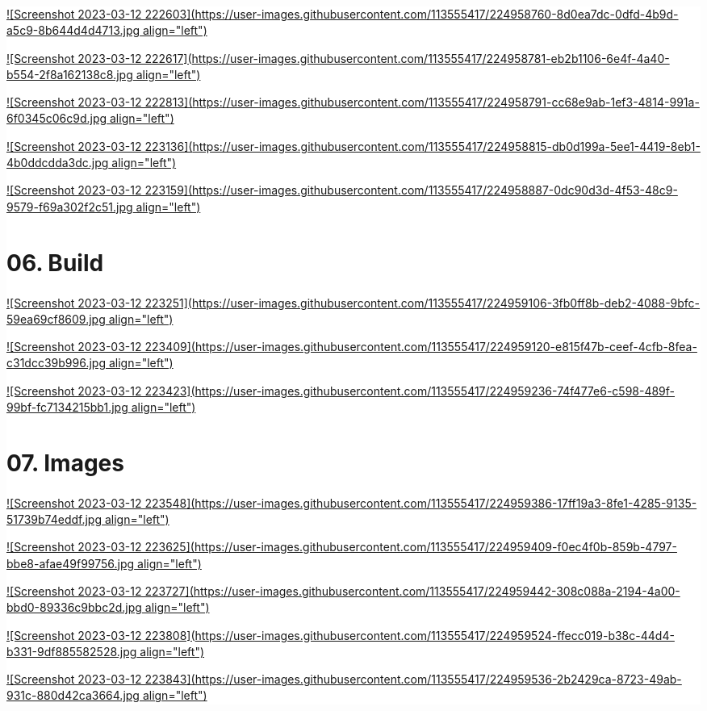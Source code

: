 [![Screenshot 2023-03-12 222603](https://user-images.githubusercontent.com/113555417/224958760-8d0ea7dc-0dfd-4b9d-a5c9-8b644d4d4713.jpg align="left")](https://user-images.githubusercontent.com/113555417/224958760-8d0ea7dc-0dfd-4b9d-a5c9-8b644d4d4713.jpg)

[![Screenshot 2023-03-12 222617](https://user-images.githubusercontent.com/113555417/224958781-eb2b1106-6e4f-4a40-b554-2f8a162138c8.jpg align="left")](https://user-images.githubusercontent.com/113555417/224958781-eb2b1106-6e4f-4a40-b554-2f8a162138c8.jpg)

[![Screenshot 2023-03-12 222813](https://user-images.githubusercontent.com/113555417/224958791-cc68e9ab-1ef3-4814-991a-6f0345c06c9d.jpg align="left")](https://user-images.githubusercontent.com/113555417/224958791-cc68e9ab-1ef3-4814-991a-6f0345c06c9d.jpg)

[![Screenshot 2023-03-12 223136](https://user-images.githubusercontent.com/113555417/224958815-db0d199a-5ee1-4419-8eb1-4b0ddcdda3dc.jpg align="left")](https://user-images.githubusercontent.com/113555417/224958815-db0d199a-5ee1-4419-8eb1-4b0ddcdda3dc.jpg)

[![Screenshot 2023-03-12 223159](https://user-images.githubusercontent.com/113555417/224958887-0dc90d3d-4f53-48c9-9579-f69a302f2c51.jpg align="left")](https://user-images.githubusercontent.com/113555417/224958887-0dc90d3d-4f53-48c9-9579-f69a302f2c51.jpg)

# 06\. Build

[![Screenshot 2023-03-12 223251](https://user-images.githubusercontent.com/113555417/224959106-3fb0ff8b-deb2-4088-9bfc-59ea69cf8609.jpg align="left")](https://user-images.githubusercontent.com/113555417/224959106-3fb0ff8b-deb2-4088-9bfc-59ea69cf8609.jpg)

[![Screenshot 2023-03-12 223409](https://user-images.githubusercontent.com/113555417/224959120-e815f47b-ceef-4cfb-8fea-c31dcc39b996.jpg align="left")](https://user-images.githubusercontent.com/113555417/224959120-e815f47b-ceef-4cfb-8fea-c31dcc39b996.jpg)

[![Screenshot 2023-03-12 223423](https://user-images.githubusercontent.com/113555417/224959236-74f477e6-c598-489f-99bf-fc7134215bb1.jpg align="left")](https://user-images.githubusercontent.com/113555417/224959236-74f477e6-c598-489f-99bf-fc7134215bb1.jpg)

# 07\. Images

[![Screenshot 2023-03-12 223548](https://user-images.githubusercontent.com/113555417/224959386-17ff19a3-8fe1-4285-9135-51739b74eddf.jpg align="left")](https://user-images.githubusercontent.com/113555417/224959386-17ff19a3-8fe1-4285-9135-51739b74eddf.jpg)

[![Screenshot 2023-03-12 223625](https://user-images.githubusercontent.com/113555417/224959409-f0ec4f0b-859b-4797-bbe8-afae49f99756.jpg align="left")](https://user-images.githubusercontent.com/113555417/224959409-f0ec4f0b-859b-4797-bbe8-afae49f99756.jpg)

[![Screenshot 2023-03-12 223727](https://user-images.githubusercontent.com/113555417/224959442-308c088a-2194-4a00-bbd0-89336c9bbc2d.jpg align="left")](https://user-images.githubusercontent.com/113555417/224959442-308c088a-2194-4a00-bbd0-89336c9bbc2d.jpg)

[![Screenshot 2023-03-12 223808](https://user-images.githubusercontent.com/113555417/224959524-ffecc019-b38c-44d4-b331-9df885582528.jpg align="left")](https://user-images.githubusercontent.com/113555417/224959524-ffecc019-b38c-44d4-b331-9df885582528.jpg)

[![Screenshot 2023-03-12 223843](https://user-images.githubusercontent.com/113555417/224959536-2b2429ca-8723-49ab-931c-880d42ca3664.jpg align="left")](https://user-images.githubusercontent.com/113555417/224959536-2b2429ca-8723-49ab-931c-880d42ca3664.jpg)
